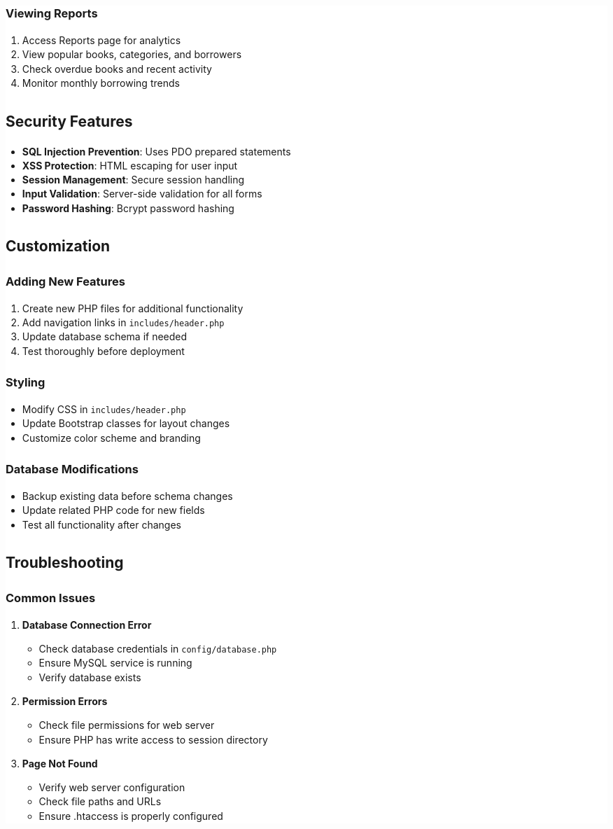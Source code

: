 ### Viewing Reports
1. Access Reports page for analytics
2. View popular books, categories, and borrowers
3. Check overdue books and recent activity
4. Monitor monthly borrowing trends

## Security Features

- **SQL Injection Prevention**: Uses PDO prepared statements
- **XSS Protection**: HTML escaping for user input
- **Session Management**: Secure session handling
- **Input Validation**: Server-side validation for all forms
- **Password Hashing**: Bcrypt password hashing

## Customization

### Adding New Features
1. Create new PHP files for additional functionality
2. Add navigation links in `includes/header.php`
3. Update database schema if needed
4. Test thoroughly before deployment

### Styling
- Modify CSS in `includes/header.php`
- Update Bootstrap classes for layout changes
- Customize color scheme and branding

### Database Modifications
- Backup existing data before schema changes
- Update related PHP code for new fields
- Test all functionality after changes

## Troubleshooting

### Common Issues

1. **Database Connection Error**
   - Check database credentials in `config/database.php`
   - Ensure MySQL service is running
   - Verify database exists

2. **Permission Errors**
   - Check file permissions for web server
   - Ensure PHP has write access to session directory

3. **Page Not Found**
   - Verify web server configuration
   - Check file paths and URLs
   - Ensure .htaccess is properly configured
